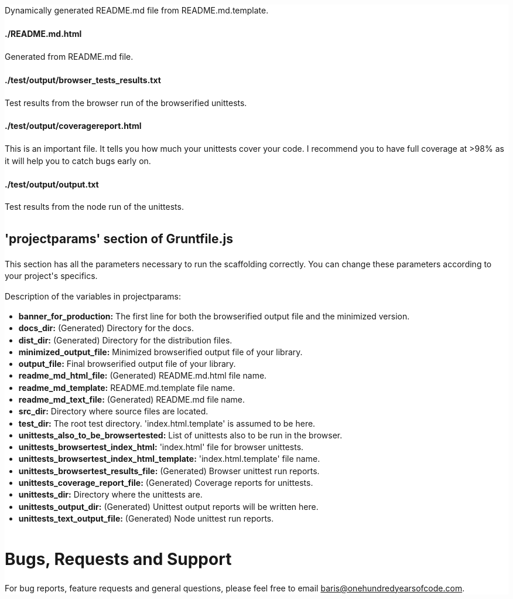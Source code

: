 Dynamically generated README.md file from README.md.template.

#### ./README.md.html ####

Generated from README.md file.

#### ./test/output/browser_tests_results.txt ####

Test results from the browser run of the browserified unittests.

#### ./test/output/coveragereport.html ####

This is an important file. It tells you how much your unittests cover your code. I recommend you
to have full coverage at >98% as it will help you to catch bugs early on.

#### ./test/output/output.txt ####

Test results from the node run of the unittests.

## 'projectparams' section of Gruntfile.js ##

This section has all the parameters necessary to run the scaffolding correctly. You can change these parameters according to your project's specifics.

Description of the variables in projectparams:

* **banner_for_production:** The first line for both the browserified output file and the minimized version.
* **docs_dir:** (Generated) Directory for the docs.
* **dist_dir:** (Generated) Directory for the distribution files.
* **minimized_output_file:** Minimized browserified output file of your library.
* **output_file:** Final browserified output file of your library.
* **readme_md_html_file:** (Generated) README.md.html file name.
* **readme_md_template:** README.md.template file name.
* **readme_md_text_file:** (Generated) README.md file name.
* **src_dir:** Directory where source files are located.
* **test_dir:** The root test directory. 'index.html.template' is assumed to be here.
* **unittests_also_to_be_browsertested:** List of unittests also to be run in the browser.
* **unittests_browsertest_index_html:** 'index.html' file for browser unittests.
* **unittests_browsertest_index_html_template:** 'index.html.template' file name.
* **unittests_browsertest_results_file:** (Generated) Browser unittest run reports.
* **unittests_coverage_report_file:** (Generated) Coverage reports for unittests.
* **unittests_dir:** Directory where the unittests are.
* **unittests_output_dir:** (Generated) Unittest output reports will be written here.
* **unittests_text_output_file:** (Generated) Node unittest run reports.

# Bugs, Requests and Support #

For bug reports, feature requests and general questions, please feel free to email baris@onehundredyearsofcode.com.
